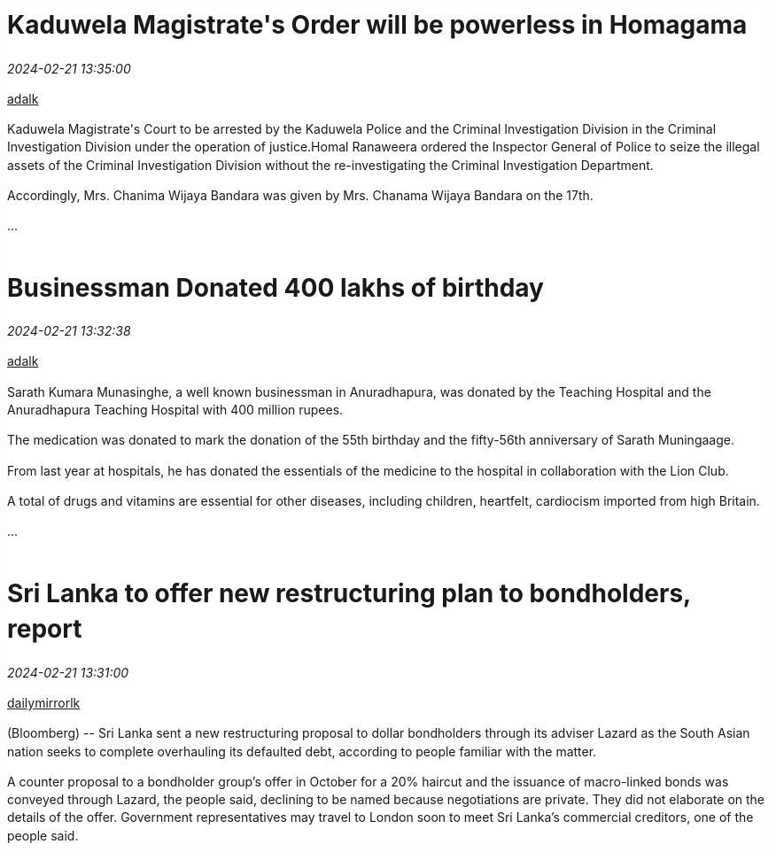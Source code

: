 

# Kaduwela Magistrate's Order will be powerless in Homagama

*2024-02-21 13:35:00*

[adalk](https://www.ada.lk/breaking_news/කඩුවෙල-මහේස්ත්‍රාත්-නියෝගය-හෝමාගම-මහාධිකරණය-බල-රහිත-කරයි/11-408214)

Kaduwela Magistrate's Court to be arrested by the Kaduwela Police and the Criminal Investigation Division in the Criminal Investigation Division under the operation of justice.Homal Ranaweera ordered the Inspector General of Police to seize the illegal assets of the Criminal Investigation Division without the re-investigating the Criminal Investigation Department.

Accordingly, Mrs. Chanima Wijaya Bandara was given by Mrs. Chanama Wijaya Bandara on the 17th.

...



# Businessman Donated 400 lakhs of birthday

*2024-02-21 13:32:38*

[adalk](https://www.ada.lk/breaking_news/55-වැනි-උපන්දිනයට-ලක්ෂ-400ක්-බෙහෙත්-අපුර-රෝහලට-පරිත්‍යාග-කළ ව්‍යාපාරිකයා/11-408213)

Sarath Kumara Munasinghe, a well known businessman in Anuradhapura, was donated by the Teaching Hospital and the Anuradhapura Teaching Hospital with 400 million rupees.

The medication was donated to mark the donation of the 55th birthday and the fifty-56th anniversary of Sarath Muningaage.

From last year at hospitals, he has donated the essentials of the medicine to the hospital in collaboration with the Lion Club.

A total of drugs and vitamins are essential for other diseases, including children, heartfelt, cardiocism imported from high Britain.

...



# Sri Lanka to offer new restructuring plan to bondholders, report

*2024-02-21 13:31:00*

[dailymirrorlk](https://www.dailymirror.lk/breaking-news/Sri-Lanka-to-offer-new-restructuring-plan-to-bondholders-report/108-277480)

(Bloomberg) -- Sri Lanka sent a new restructuring proposal to dollar bondholders through its adviser Lazard as the South Asian nation seeks to complete overhauling its defaulted debt, according to people familiar with the matter.

A counter proposal to a bondholder group’s offer in October for a 20% haircut and the issuance of macro-linked bonds was conveyed through Lazard, the people said, declining to be named because negotiations are private. They did not elaborate on the details of the offer. Government representatives may travel to London soon to meet Sri Lanka’s commercial creditors, one of the people said.
